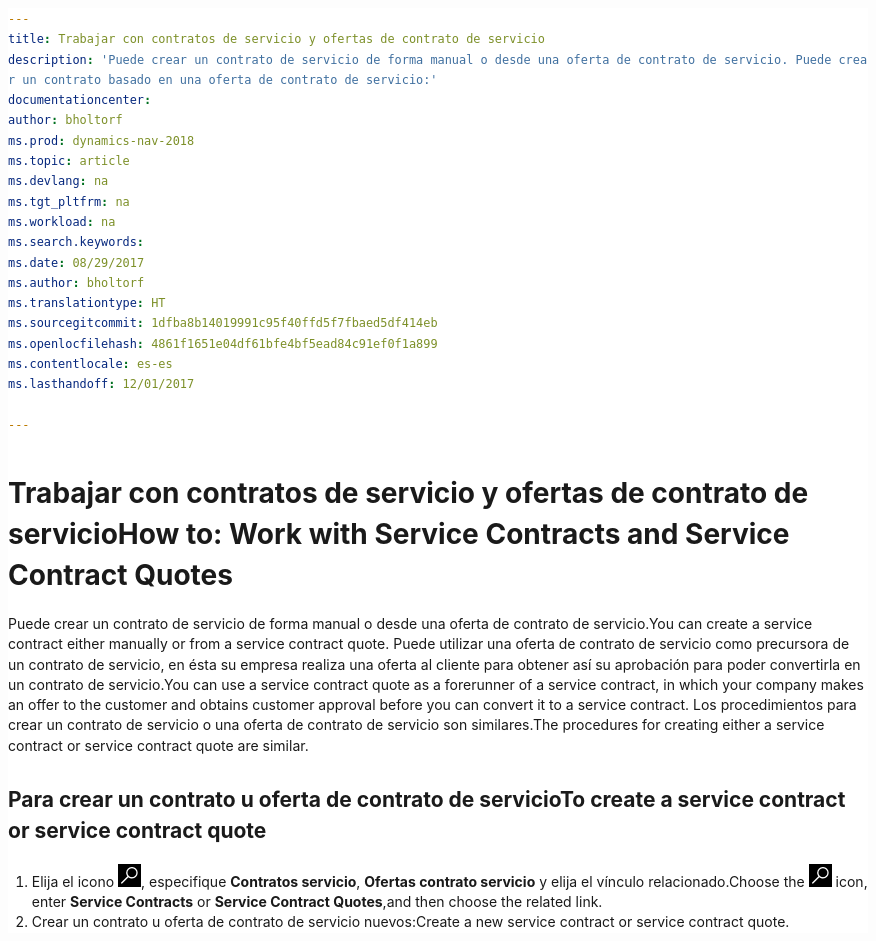 ```yaml
---
title: Trabajar con contratos de servicio y ofertas de contrato de servicio
description: 'Puede crear un contrato de servicio de forma manual o desde una oferta de contrato de servicio. Puede crear un contrato basado en una oferta de contrato de servicio:'
documentationcenter: 
author: bholtorf
ms.prod: dynamics-nav-2018
ms.topic: article
ms.devlang: na
ms.tgt_pltfrm: na
ms.workload: na
ms.search.keywords: 
ms.date: 08/29/2017
ms.author: bholtorf
ms.translationtype: HT
ms.sourcegitcommit: 1dfba8b14019991c95f40ffd5f7fbaed5df414eb
ms.openlocfilehash: 4861f1651e04df61bfe4bf5ead84c91ef0f1a899
ms.contentlocale: es-es
ms.lasthandoff: 12/01/2017

---
```

# <a name="how-to-work-with-service-contracts-and-service-contract-quotes"></a><span data-ttu-id="ac3b4-104">Trabajar con contratos de servicio y ofertas de contrato de servicio</span><span class="sxs-lookup"><span data-stu-id="ac3b4-104">How to: Work with Service Contracts and Service Contract Quotes</span></span>
<span data-ttu-id="ac3b4-105">Puede crear un contrato de servicio de forma manual o desde una oferta de contrato de servicio.</span><span class="sxs-lookup"><span data-stu-id="ac3b4-105">You can create a service contract either manually or from a service contract quote.</span></span> <span data-ttu-id="ac3b4-106">Puede utilizar una oferta de contrato de servicio como precursora de un contrato de servicio, en ésta su empresa realiza una oferta al cliente para obtener así su aprobación para poder convertirla en un contrato de servicio.</span><span class="sxs-lookup"><span data-stu-id="ac3b4-106">You can use a service contract quote as a forerunner of a service contract, in which your company makes an offer to the customer and obtains customer approval before you can convert it to a service contract.</span></span> <span data-ttu-id="ac3b4-107">Los procedimientos para crear un contrato de servicio o una oferta de contrato de servicio son similares.</span><span class="sxs-lookup"><span data-stu-id="ac3b4-107">The procedures for creating either a service contract or service contract quote are similar.</span></span>  
  
## <a name="to-create-a-service-contract-or-service-contract-quote"></a><span data-ttu-id="ac3b4-108">Para crear un contrato u oferta de contrato de servicio</span><span class="sxs-lookup"><span data-stu-id="ac3b4-108">To create a service contract or service contract quote</span></span>  
1. <span data-ttu-id="ac3b4-109">Elija el icono ![Buscar página o informe](media/ui-search/search_small.png "icono Buscar página o informe"), especifique **Contratos servicio**, **Ofertas contrato servicio** y elija el vínculo relacionado.</span><span class="sxs-lookup"><span data-stu-id="ac3b4-109">Choose the ![Search for Page or Report](media/ui-search/search_small.png "Search for Page or Report icon") icon, enter **Service Contracts** or **Service Contract Quotes**,and then choose the related link.</span></span>  
2. <span data-ttu-id="ac3b4-110">Crear un contrato u oferta de contrato de servicio nuevos:</span><span class="sxs-lookup"><span data-stu-id="ac3b4-110">Create a new service contract or service contract quote.</span></span>  